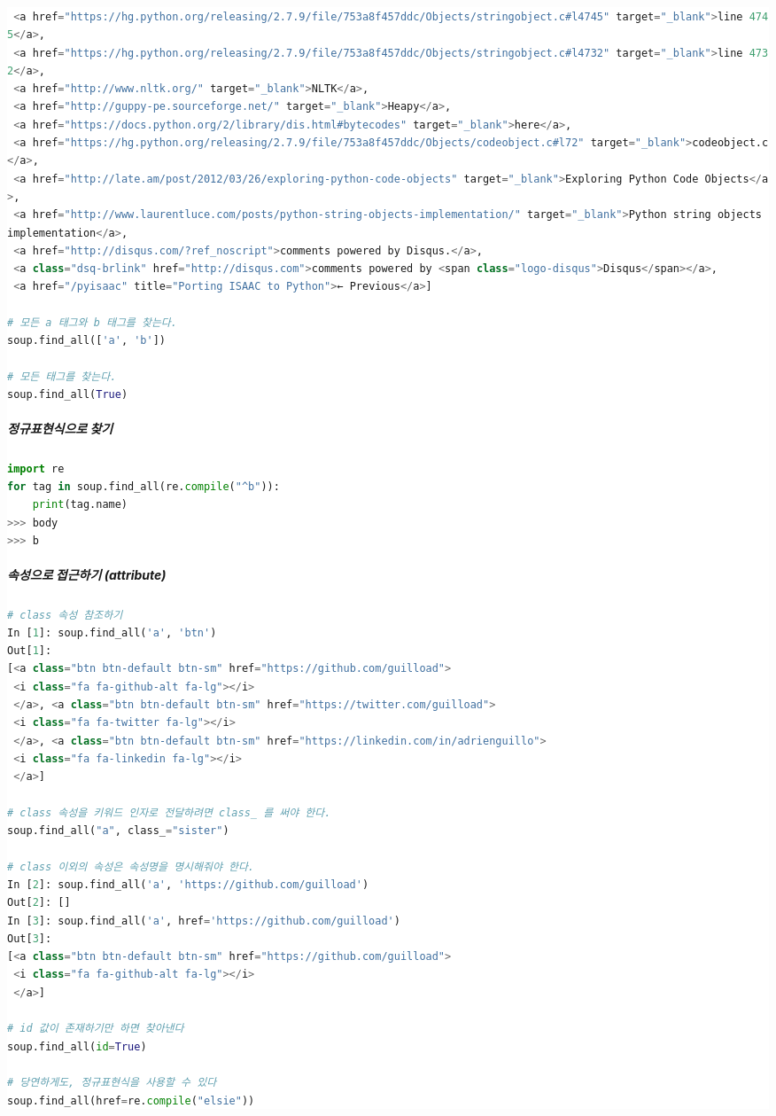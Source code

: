 ```python
 <a href="https://hg.python.org/releasing/2.7.9/file/753a8f457ddc/Objects/stringobject.c#l4745" target="_blank">line 4745</a>,
 <a href="https://hg.python.org/releasing/2.7.9/file/753a8f457ddc/Objects/stringobject.c#l4732" target="_blank">line 4732</a>,
 <a href="http://www.nltk.org/" target="_blank">NLTK</a>,
 <a href="http://guppy-pe.sourceforge.net/" target="_blank">Heapy</a>,
 <a href="https://docs.python.org/2/library/dis.html#bytecodes" target="_blank">here</a>,
 <a href="https://hg.python.org/releasing/2.7.9/file/753a8f457ddc/Objects/codeobject.c#l72" target="_blank">codeobject.c</a>,
 <a href="http://late.am/post/2012/03/26/exploring-python-code-objects" target="_blank">Exploring Python Code Objects</a>,
 <a href="http://www.laurentluce.com/posts/python-string-objects-implementation/" target="_blank">Python string objects implementation</a>,
 <a href="http://disqus.com/?ref_noscript">comments powered by Disqus.</a>,
 <a class="dsq-brlink" href="http://disqus.com">comments powered by <span class="logo-disqus">Disqus</span></a>,
 <a href="/pyisaac" title="Porting ISAAC to Python">← Previous</a>]
 
# 모든 a 태그와 b 태그를 찾는다.
soup.find_all(['a', 'b'])

# 모든 태그를 찾는다.
soup.find_all(True)
```

##### 정규표현식으로 찾기
```python
import re
for tag in soup.find_all(re.compile("^b")):
    print(tag.name)
>>> body
>>> b
```

##### 속성으로 접근하기 (attribute)
```python
# class 속성 참조하기
In [1]: soup.find_all('a', 'btn')
Out[1]:
[<a class="btn btn-default btn-sm" href="https://github.com/guilload">
 <i class="fa fa-github-alt fa-lg"></i>
 </a>, <a class="btn btn-default btn-sm" href="https://twitter.com/guilload">
 <i class="fa fa-twitter fa-lg"></i>
 </a>, <a class="btn btn-default btn-sm" href="https://linkedin.com/in/adrienguillo">
 <i class="fa fa-linkedin fa-lg"></i>
 </a>]
 
# class 속성을 키워드 인자로 전달하려면 class_ 를 써야 한다.
soup.find_all("a", class_="sister")

# class 이외의 속성은 속성명을 명시해줘야 한다.
In [2]: soup.find_all('a', 'https://github.com/guilload')
Out[2]: []
In [3]: soup.find_all('a', href='https://github.com/guilload')
Out[3]:
[<a class="btn btn-default btn-sm" href="https://github.com/guilload">
 <i class="fa fa-github-alt fa-lg"></i>
 </a>]

# id 값이 존재하기만 하면 찾아낸다 
soup.find_all(id=True)

# 당연하게도, 정규표현식을 사용할 수 있다
soup.find_all(href=re.compile("elsie"))
```